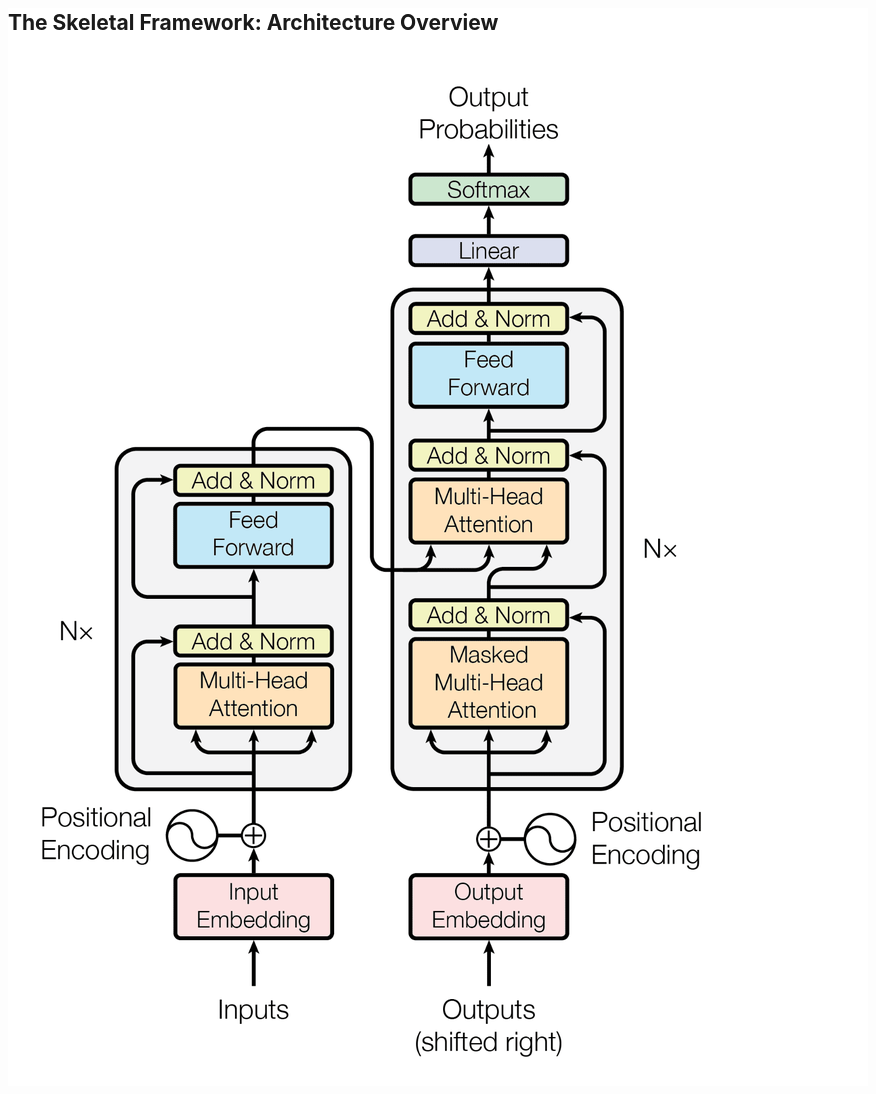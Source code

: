 
## The Skeletal Framework: Architecture Overview
![Transformer's Architecture](transformers_architecture.webp "The Transformer's Architecture as defined in the Attention is All You Need paper")
